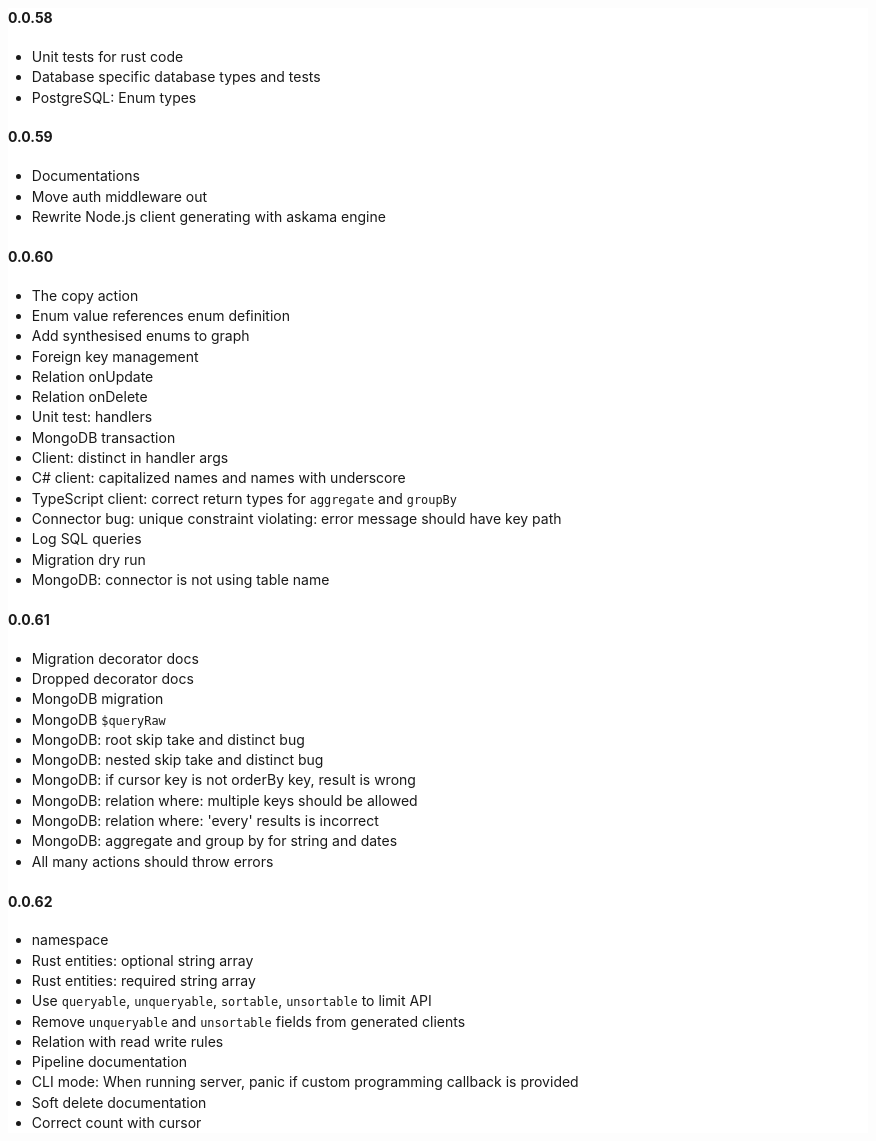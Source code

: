 #### 0.0.58
- Unit tests for rust code
- Database specific database types and tests
- PostgreSQL: Enum types

#### 0.0.59
- Documentations
- Move auth middleware out
- Rewrite Node.js client generating with askama engine

#### 0.0.60
- The copy action
- Enum value references enum definition
- Add synthesised enums to graph
- Foreign key management
- Relation onUpdate
- Relation onDelete
- Unit test: handlers
- MongoDB transaction
- Client: distinct in handler args
- C# client: capitalized names and names with underscore
- TypeScript client: correct return types for `aggregate` and `groupBy`
- Connector bug: unique constraint violating: error message should have key path
- Log SQL queries
- Migration dry run
- MongoDB: connector is not using table name

#### 0.0.61
- Migration decorator docs
- Dropped decorator docs
- MongoDB migration
- MongoDB `$queryRaw`
- MongoDB: root skip take and distinct bug
- MongoDB: nested skip take and distinct bug
- MongoDB: if cursor key is not orderBy key, result is wrong
- MongoDB: relation where: multiple keys should be allowed
- MongoDB: relation where: 'every' results is incorrect
- MongoDB: aggregate and group by for string and dates
- All many actions should throw errors

#### 0.0.62
- namespace
- Rust entities: optional string array
- Rust entities: required string array
- Use `queryable`, `unqueryable`, `sortable`, `unsortable` to limit API
- Remove `unqueryable` and `unsortable` fields from generated clients
- Relation with read write rules
- Pipeline documentation
- CLI mode: When running server, panic if custom programming callback is provided
- Soft delete documentation
- Correct count with cursor
